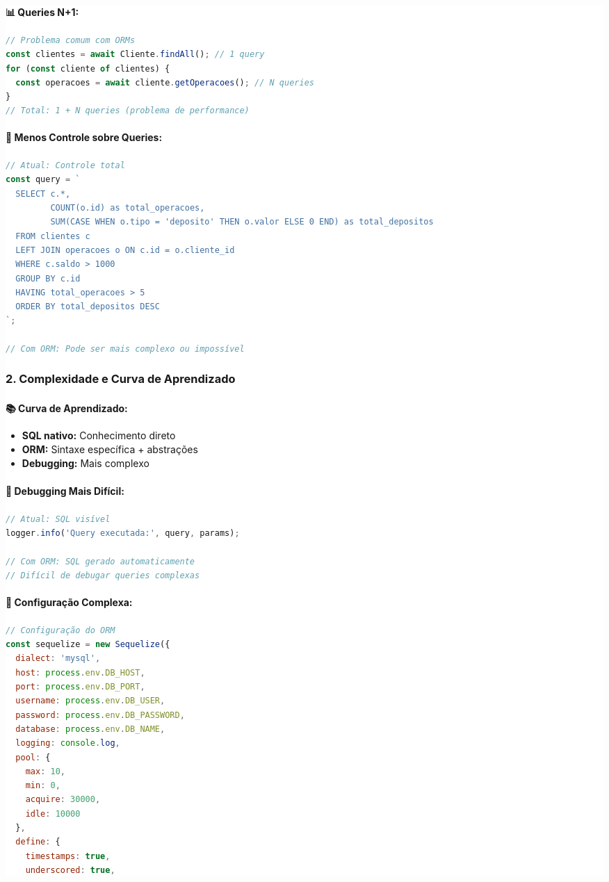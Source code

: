 #### **📊 Queries N+1:**
```javascript
// Problema comum com ORMs
const clientes = await Cliente.findAll(); // 1 query
for (const cliente of clientes) {
  const operacoes = await cliente.getOperacoes(); // N queries
}
// Total: 1 + N queries (problema de performance)
```

#### **🎯 Menos Controle sobre Queries:**
```javascript
// Atual: Controle total
const query = `
  SELECT c.*, 
         COUNT(o.id) as total_operacoes,
         SUM(CASE WHEN o.tipo = 'deposito' THEN o.valor ELSE 0 END) as total_depositos
  FROM clientes c
  LEFT JOIN operacoes o ON c.id = o.cliente_id
  WHERE c.saldo > 1000
  GROUP BY c.id
  HAVING total_operacoes > 5
  ORDER BY total_depositos DESC
`;

// Com ORM: Pode ser mais complexo ou impossível
```

### **2. Complexidade e Curva de Aprendizado**

#### **📚 Curva de Aprendizado:**
- **SQL nativo:** Conhecimento direto
- **ORM:** Sintaxe específica + abstrações
- **Debugging:** Mais complexo

#### **🐛 Debugging Mais Difícil:**
```javascript
// Atual: SQL visível
logger.info('Query executada:', query, params);

// Com ORM: SQL gerado automaticamente
// Difícil de debugar queries complexas
```

#### **🔧 Configuração Complexa:**
```javascript
// Configuração do ORM
const sequelize = new Sequelize({
  dialect: 'mysql',
  host: process.env.DB_HOST,
  port: process.env.DB_PORT,
  username: process.env.DB_USER,
  password: process.env.DB_PASSWORD,
  database: process.env.DB_NAME,
  logging: console.log,
  pool: {
    max: 10,
    min: 0,
    acquire: 30000,
    idle: 10000
  },
  define: {
    timestamps: true,
    underscored: true,
```
